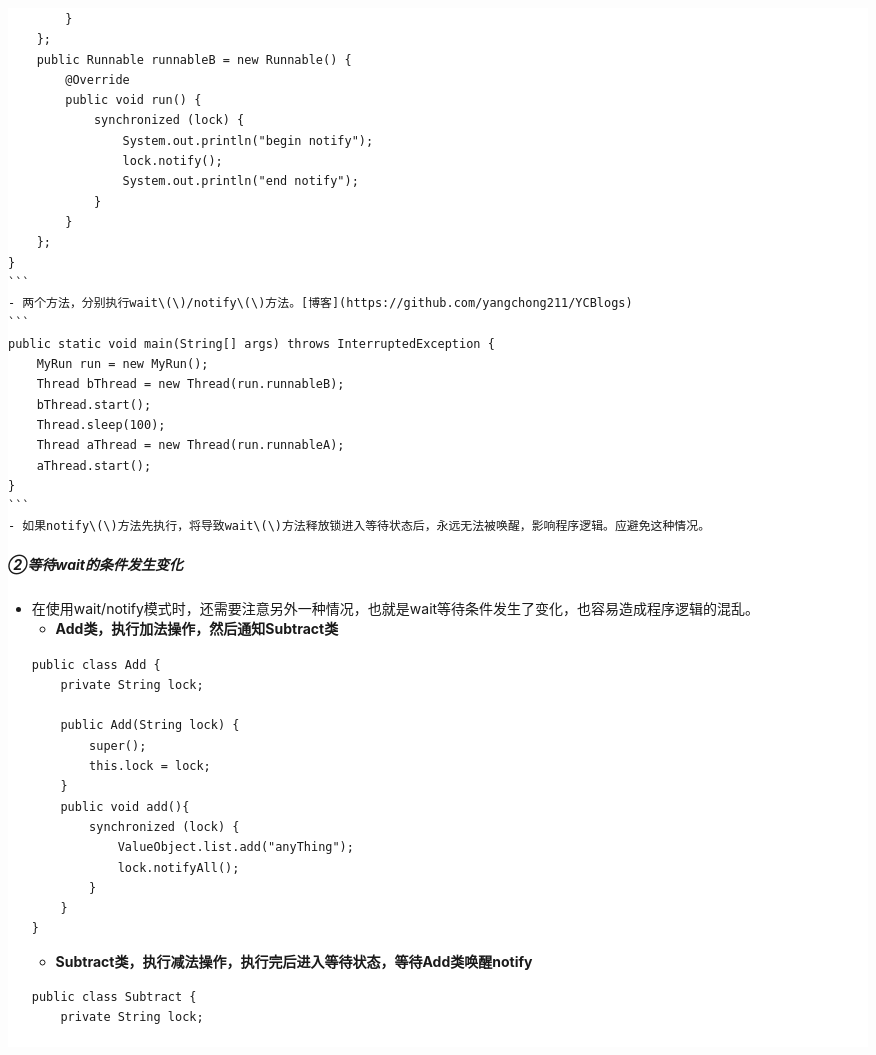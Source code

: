             }
        };
        public Runnable runnableB = new Runnable() {
            @Override
            public void run() {
                synchronized (lock) {
                    System.out.println("begin notify");
                    lock.notify();
                    System.out.println("end notify");
                }
            }
        };
    }
    ```
    - 两个方法，分别执行wait\(\)/notify\(\)方法。[博客](https://github.com/yangchong211/YCBlogs)
    ```
    public static void main(String[] args) throws InterruptedException {
        MyRun run = new MyRun();
        Thread bThread = new Thread(run.runnableB);
        bThread.start();
        Thread.sleep(100);
        Thread aThread = new Thread(run.runnableA);
        aThread.start();
    }
    ```
    - 如果notify\(\)方法先执行，将导致wait\(\)方法释放锁进入等待状态后，永远无法被唤醒，影响程序逻辑。应避免这种情况。



##### ②等待wait的条件发生变化
- 在使用wait/notify模式时，还需要注意另外一种情况，也就是wait等待条件发生了变化，也容易造成程序逻辑的混乱。
    - **Add类，执行加法操作，然后通知Subtract类**
    ```
    public class Add {
        private String lock;
    
        public Add(String lock) {
            super();
            this.lock = lock;
        }
        public void add(){
            synchronized (lock) {
                ValueObject.list.add("anyThing");
                lock.notifyAll();
            }
        }
    }
    ```
    - **Subtract类，执行减法操作，执行完后进入等待状态，等待Add类唤醒notify**
    ```
    public class Subtract {
        private String lock;
    